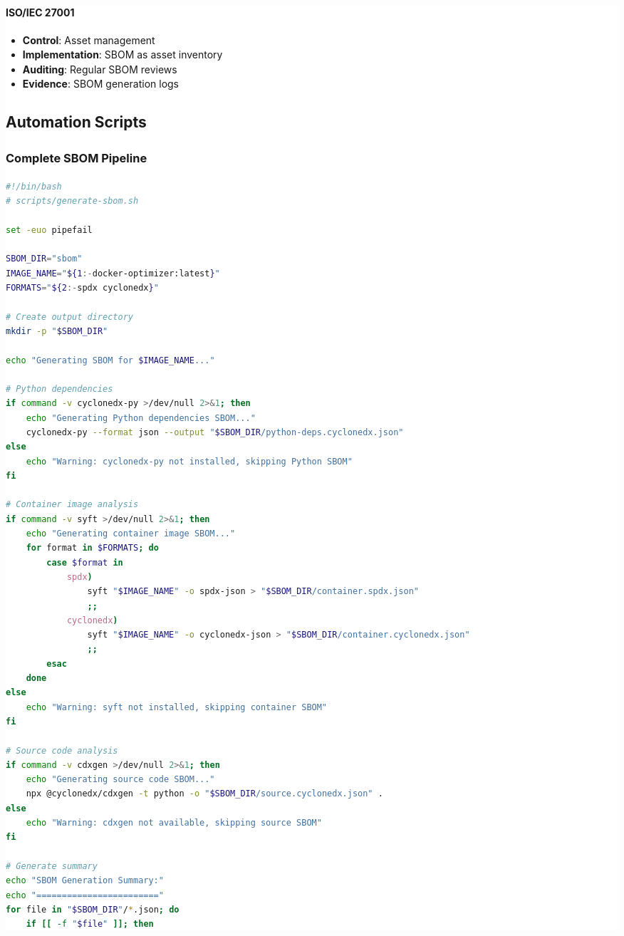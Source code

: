 #### ISO/IEC 27001
- **Control**: Asset management
- **Implementation**: SBOM as asset inventory
- **Auditing**: Regular SBOM reviews
- **Evidence**: SBOM generation logs

## Automation Scripts

### Complete SBOM Pipeline

```bash
#!/bin/bash
# scripts/generate-sbom.sh

set -euo pipefail

SBOM_DIR="sbom"
IMAGE_NAME="${1:-docker-optimizer:latest}"
FORMATS="${2:-spdx cyclonedx}"

# Create output directory
mkdir -p "$SBOM_DIR"

echo "Generating SBOM for $IMAGE_NAME..."

# Python dependencies
if command -v cyclonedx-py >/dev/null 2>&1; then
    echo "Generating Python dependencies SBOM..."
    cyclonedx-py --format json --output "$SBOM_DIR/python-deps.cyclonedx.json"
else
    echo "Warning: cyclonedx-py not installed, skipping Python SBOM"
fi

# Container image analysis
if command -v syft >/dev/null 2>&1; then
    echo "Generating container image SBOM..."
    for format in $FORMATS; do
        case $format in
            spdx)
                syft "$IMAGE_NAME" -o spdx-json > "$SBOM_DIR/container.spdx.json"
                ;;
            cyclonedx)
                syft "$IMAGE_NAME" -o cyclonedx-json > "$SBOM_DIR/container.cyclonedx.json"
                ;;
        esac
    done
else
    echo "Warning: syft not installed, skipping container SBOM"
fi

# Source code analysis
if command -v cdxgen >/dev/null 2>&1; then
    echo "Generating source code SBOM..."
    npx @cyclonedx/cdxgen -t python -o "$SBOM_DIR/source.cyclonedx.json" .
else
    echo "Warning: cdxgen not available, skipping source SBOM"
fi

# Generate summary
echo "SBOM Generation Summary:"
echo "========================"
for file in "$SBOM_DIR"/*.json; do
    if [[ -f "$file" ]]; then
```